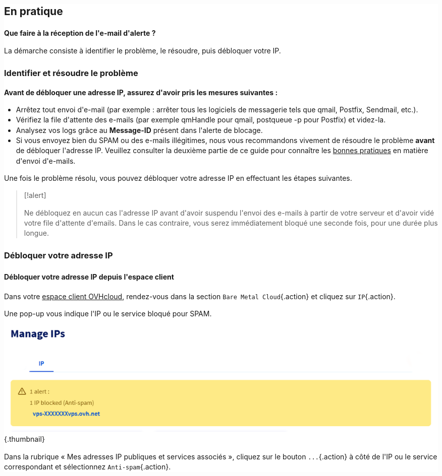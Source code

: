## En pratique

**Que faire à la réception de l'e-mail d'alerte ?**

La démarche consiste à identifier le problème, le résoudre, puis débloquer votre IP.

### Identifier et résoudre le problème

**Avant de débloquer une adresse IP, assurez d'avoir pris les mesures suivantes :**

- Arrêtez tout envoi d'e-mail (par exemple : arrêter tous les logiciels de messagerie tels que qmail, Postfix, Sendmail, etc.).
- Vérifiez la file d'attente des e-mails (par exemple qmHandle pour qmail, postqueue -p pour Postfix) et videz-la.
- Analysez vos logs grâce au **Message-ID** présent dans l'alerte de blocage.
- Si vous envoyez bien du SPAM ou des e-mails illégitimes, nous vous recommandons vivement de résoudre le problème **avant** de débloquer l'adresse IP. Veuillez consulter la deuxième partie de ce guide pour connaître les [bonnes pratiques](#bestpractices) en matière d'envoi d'e-mails. 

Une fois le problème résolu, vous pouvez débloquer votre adresse IP en effectuant les étapes suivantes.

> [!alert]
> 
> Ne débloquez en aucun cas l'adresse IP avant d'avoir suspendu l'envoi des e-mails à partir de votre serveur et d'avoir vidé votre file d'attente d'emails. Dans le cas contraire, vous serez immédiatement bloqué une seconde fois, pour une durée plus longue. 
>

### Débloquer votre adresse IP

#### Débloquer votre adresse IP depuis l'espace client

Dans votre [espace client OVHcloud](https://www.ovh.com/auth/?action=gotomanager&from=https://www.ovh.com/fr/&ovhSubsidiary=fr), rendez-vous dans la section `Bare Metal Cloud`{.action} et cliquez sur `IP`{.action}.

Une pop-up vous indique l'IP ou le service bloqué pour SPAM.

![Alerte anti spam](images/alertantispam.png){.thumbnail}

Dans la rubrique « Mes adresses IP publiques et services associés », cliquez sur le bouton `...`{.action} à côté de l'IP ou le service correspondant et sélectionnez `Anti-spam`{.action}.

